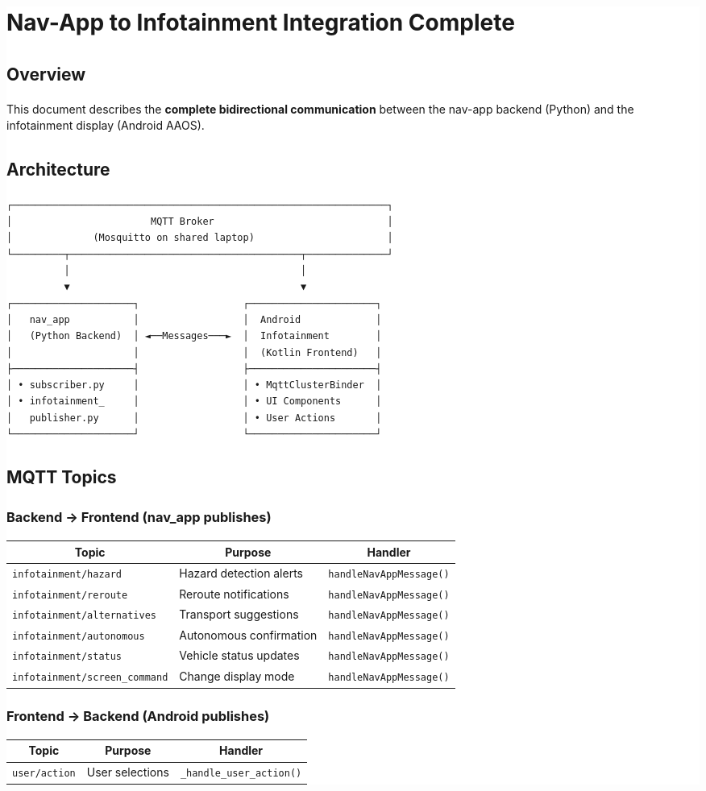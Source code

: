 # Nav-App to Infotainment Integration Complete

## Overview

This document describes the **complete bidirectional communication** between the nav-app backend (Python) and the infotainment display (Android AAOS).

## Architecture

```
┌─────────────────────────────────────────────────────────────────┐
│                        MQTT Broker                              │
│              (Mosquitto on shared laptop)                       │
└─────────┬────────────────────────────────────────┬──────────────┘
          │                                        │
          ▼                                        ▼
┌─────────────────────┐                  ┌──────────────────────┐
│   nav_app           │                  │  Android             │
│   (Python Backend)  │ ◄──Messages───►  │  Infotainment        │
│                     │                  │  (Kotlin Frontend)   │
├─────────────────────┤                  ├──────────────────────┤
│ • subscriber.py     │                  │ • MqttClusterBinder  │
│ • infotainment_     │                  │ • UI Components      │
│   publisher.py      │                  │ • User Actions       │
└─────────────────────┘                  └──────────────────────┘
```

## MQTT Topics

### Backend → Frontend (nav_app publishes)

| Topic | Purpose | Handler |
|-------|---------|---------|
| `infotainment/hazard` | Hazard detection alerts | `handleNavAppMessage()` |
| `infotainment/reroute` | Reroute notifications | `handleNavAppMessage()` |
| `infotainment/alternatives` | Transport suggestions | `handleNavAppMessage()` |
| `infotainment/autonomous` | Autonomous confirmation | `handleNavAppMessage()` |
| `infotainment/status` | Vehicle status updates | `handleNavAppMessage()` |
| `infotainment/screen_command` | Change display mode | `handleNavAppMessage()` |

### Frontend → Backend (Android publishes)

| Topic | Purpose | Handler |
|-------|---------|---------|
| `user/action` | User selections | `_handle_user_action()` |
